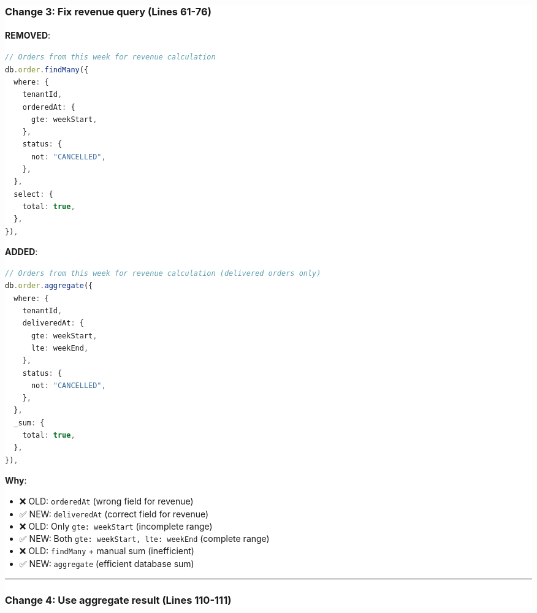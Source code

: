 
### Change 3: Fix revenue query (Lines 61-76)

**REMOVED**:
```typescript
// Orders from this week for revenue calculation
db.order.findMany({
  where: {
    tenantId,
    orderedAt: {
      gte: weekStart,
    },
    status: {
      not: "CANCELLED",
    },
  },
  select: {
    total: true,
  },
}),
```

**ADDED**:
```typescript
// Orders from this week for revenue calculation (delivered orders only)
db.order.aggregate({
  where: {
    tenantId,
    deliveredAt: {
      gte: weekStart,
      lte: weekEnd,
    },
    status: {
      not: "CANCELLED",
    },
  },
  _sum: {
    total: true,
  },
}),
```

**Why**:
- ❌ OLD: `orderedAt` (wrong field for revenue)
- ✅ NEW: `deliveredAt` (correct field for revenue)
- ❌ OLD: Only `gte: weekStart` (incomplete range)
- ✅ NEW: Both `gte: weekStart, lte: weekEnd` (complete range)
- ❌ OLD: `findMany` + manual sum (inefficient)
- ✅ NEW: `aggregate` (efficient database sum)

---

### Change 4: Use aggregate result (Lines 110-111)
